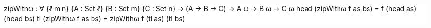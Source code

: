 <a id="zipWithω"></a><a id="1411" href="{% endraw %}{% link docs/refs/part0/Stream/index.md %}#ref-1411{% raw %}" class="Function">zipWithω</a> <a id="1420" class="Symbol">:</a> <a id="1422" class="Symbol">∀</a> <a id="1424" class="Symbol">{</a><a id="1425" href="{% endraw %}{% link docs/part0/Stream.md %}{% raw %}#1425" class="Bound">ℓ</a> <a id="1427" href="{% endraw %}{% link docs/part0/Stream.md %}{% raw %}#1427" class="Bound">m</a> <a id="1429" href="{% endraw %}{% link docs/part0/Stream.md %}{% raw %}#1429" class="Bound">n</a><a id="1430" class="Symbol">}</a> <a id="1432" class="Symbol">{</a><a id="1433" href="{% endraw %}{% link docs/part0/Stream.md %}{% raw %}#1433" class="Bound">A</a> <a id="1435" class="Symbol">:</a> <a id="1437" class="PrimitiveType">Set</a> <a id="1441" href="{% endraw %}{% link docs/part0/Stream.md %}{% raw %}#1425" class="Bound">ℓ</a><a id="1442" class="Symbol">}</a> <a id="1444" class="Symbol">{</a><a id="1445" href="{% endraw %}{% link docs/part0/Stream.md %}{% raw %}#1445" class="Bound">B</a> <a id="1447" class="Symbol">:</a> <a id="1449" class="PrimitiveType">Set</a> <a id="1453" href="{% endraw %}{% link docs/part0/Stream.md %}{% raw %}#1427" class="Bound">m</a><a id="1454" class="Symbol">}</a> <a id="1456" class="Symbol">{</a><a id="1457" href="{% endraw %}{% link docs/part0/Stream.md %}{% raw %}#1457" class="Bound">C</a> <a id="1459" class="Symbol">:</a> <a id="1461" class="PrimitiveType">Set</a> <a id="1465" href="{% endraw %}{% link docs/part0/Stream.md %}{% raw %}#1429" class="Bound">n</a><a id="1466" class="Symbol">}</a> <a id="1468" class="Symbol">→</a> <a id="1470" class="Symbol">(</a><a id="1471" href="{% endraw %}{% link docs/part0/Stream.md %}{% raw %}#1433" class="Bound">A</a> <a id="1473" class="Symbol">→</a> <a id="1475" href="{% endraw %}{% link docs/part0/Stream.md %}{% raw %}#1445" class="Bound">B</a> <a id="1477" class="Symbol">→</a> <a id="1479" href="{% endraw %}{% link docs/part0/Stream.md %}{% raw %}#1457" class="Bound">C</a><a id="1480" class="Symbol">)</a> <a id="1482" class="Symbol">→</a> <a id="1484" href="{% endraw %}{% link docs/part0/Stream.md %}{% raw %}#1433" class="Bound">A</a> <a id="1486" href="{% endraw %}{% link docs/part0/Stream.md %}{% raw %}#199" class="Record Operator">ω</a> <a id="1488" class="Symbol">→</a> <a id="1490" href="{% endraw %}{% link docs/part0/Stream.md %}{% raw %}#1445" class="Bound">B</a> <a id="1492" href="{% endraw %}{% link docs/part0/Stream.md %}{% raw %}#199" class="Record Operator">ω</a> <a id="1494" class="Symbol">→</a> <a id="1496" href="{% endraw %}{% link docs/part0/Stream.md %}{% raw %}#1457" class="Bound">C</a> <a id="1498" href="{% endraw %}{% link docs/part0/Stream.md %}{% raw %}#199" class="Record Operator">ω</a>
<a id="1500" href="{% endraw %}{% link docs/part0/Stream.md %}{% raw %}#276" class="Field">head</a> <a id="1505" class="Symbol">(</a><a id="1506" href="{% endraw %}{% link docs/part0/Stream.md %}{% raw %}#1411" class="Function">zipWithω</a> <a id="1515" href="{% endraw %}{% link docs/part0/Stream.md %}{% raw %}#1515" class="Bound">f</a> <a id="1517" href="{% endraw %}{% link docs/part0/Stream.md %}{% raw %}#1517" class="Bound">as</a> <a id="1520" href="{% endraw %}{% link docs/part0/Stream.md %}{% raw %}#1520" class="Bound">bs</a><a id="1522" class="Symbol">)</a> <a id="1524" class="Symbol">=</a> <a id="1526" href="{% endraw %}{% link docs/part0/Stream.md %}{% raw %}#1515" class="Bound">f</a> <a id="1528" class="Symbol">(</a><a id="1529" href="{% endraw %}{% link docs/part0/Stream.md %}{% raw %}#276" class="Field">head</a> <a id="1534" href="{% endraw %}{% link docs/part0/Stream.md %}{% raw %}#1517" class="Bound">as</a><a id="1536" class="Symbol">)</a> <a id="1538" class="Symbol">(</a><a id="1539" href="{% endraw %}{% link docs/part0/Stream.md %}{% raw %}#276" class="Field">head</a> <a id="1544" href="{% endraw %}{% link docs/part0/Stream.md %}{% raw %}#1520" class="Bound">bs</a><a id="1546" class="Symbol">)</a>
<a id="1548" href="{% endraw %}{% link docs/part0/Stream.md %}{% raw %}#289" class="Field">tl</a> <a id="1551" class="Symbol">(</a><a id="1552" href="{% endraw %}{% link docs/part0/Stream.md %}{% raw %}#1411" class="Function">zipWithω</a> <a id="1561" href="{% endraw %}{% link docs/part0/Stream.md %}{% raw %}#1561" class="Bound">f</a> <a id="1563" href="{% endraw %}{% link docs/part0/Stream.md %}{% raw %}#1563" class="Bound">as</a> <a id="1566" href="{% endraw %}{% link docs/part0/Stream.md %}{% raw %}#1566" class="Bound">bs</a><a id="1568" class="Symbol">)</a> <a id="1570" class="Symbol">=</a> <a id="1572" href="{% endraw %}{% link docs/part0/Stream.md %}{% raw %}#1411" class="Function">zipWithω</a> <a id="1581" href="{% endraw %}{% link docs/part0/Stream.md %}{% raw %}#1561" class="Bound">f</a> <a id="1583" class="Symbol">(</a><a id="1584" href="{% endraw %}{% link docs/part0/Stream.md %}{% raw %}#289" class="Field">tl</a> <a id="1587" href="{% endraw %}{% link docs/part0/Stream.md %}{% raw %}#1563" class="Bound">as</a><a id="1589" class="Symbol">)</a> <a id="1591" class="Symbol">(</a><a id="1592" href="{% endraw %}{% link docs/part0/Stream.md %}{% raw %}#289" class="Field">tl</a> <a id="1595" href="{% endraw %}{% link docs/part0/Stream.md %}{% raw %}#1566" class="Bound">bs</a><a id="1597" class="Symbol">)</a>
